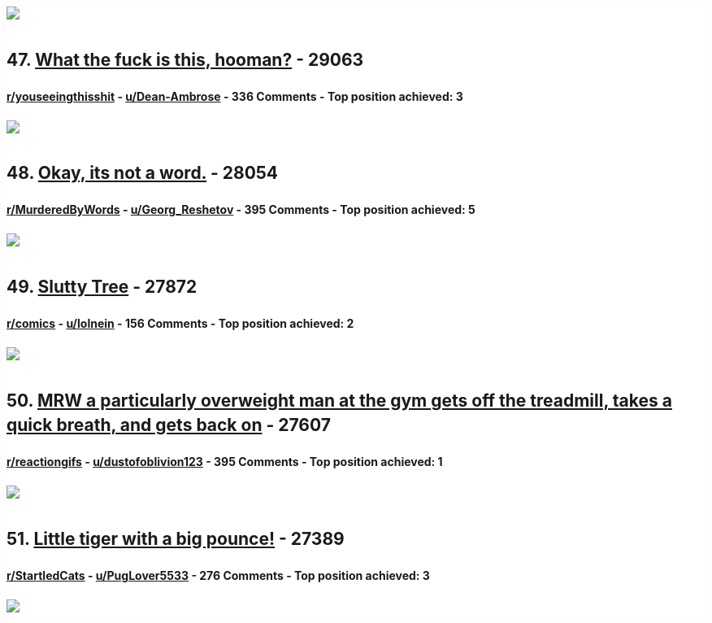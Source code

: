 <a href="http://time.com/money/5066014/billionaire-michael-bloomberg-the-tax-bill-is-an-economically-indefensible-blunder/"><img src="https://b.thumbs.redditmedia.com/-GR0NvfjtOanFW-X28JKkMu2FWkr4agmsYli7gBXIfs.jpg"></img></a>

## 47. [What the fuck is this, hooman?](http://reddit.com/r/youseeingthisshit/comments/7lxghk/what_the_fuck_is_this_hooman/) - 29063
#### [r/youseeingthisshit](http://reddit.com/r/youseeingthisshit) - [u/Dean-Ambrose](http://reddit.com/u/Dean-Ambrose) - 336 Comments - Top position achieved: 3

<a href="https://i.redd.it/gffpy6e8kv401.jpg"><img src="https://b.thumbs.redditmedia.com/vFXEPuKNHJ6fc6-Eo5AgQpcNmR1EKLEgrxLQ7VkXxyc.jpg"></img></a>

## 48. [Okay, its not a word.](http://reddit.com/r/MurderedByWords/comments/7lv4pt/okay_its_not_a_word/) - 28054
#### [r/MurderedByWords](http://reddit.com/r/MurderedByWords) - [u/Georg_Reshetov](http://reddit.com/u/Georg_Reshetov) - 395 Comments - Top position achieved: 5

<a href="https://i.redd.it/d218la5rgv501.jpg"><img src="https://b.thumbs.redditmedia.com/xXgjUXWx5mopC6tWrwlKyxx1uSVl-mTcHnv115p7T5g.jpg"></img></a>

## 49. [Slutty Tree](http://reddit.com/r/comics/comments/7luqjk/slutty_tree/) - 27872
#### [r/comics](http://reddit.com/r/comics) - [u/lolnein](http://reddit.com/u/lolnein) - 156 Comments - Top position achieved: 2

<a href="https://i.imgur.com/FP54fl1.png"><img src="https://b.thumbs.redditmedia.com/1ZWL9Boc9VJDnapfHpD7dAoQfOlPl9zh_kwogoRyzGY.jpg"></img></a>

## 50. [MRW a particularly overweight man at the gym gets off the treadmill, takes a quick breath, and gets back on](http://reddit.com/r/reactiongifs/comments/7lykm3/mrw_a_particularly_overweight_man_at_the_gym_gets/) - 27607
#### [r/reactiongifs](http://reddit.com/r/reactiongifs) - [u/dustofoblivion123](http://reddit.com/u/dustofoblivion123) - 395 Comments - Top position achieved: 1

<a href="https://i.imgur.com/upYdNGT.gifv"><img src="https://b.thumbs.redditmedia.com/Nun2M14Hnaz0Gy5yNBW1xoGZFFGwxSS64P_uOZgmUzw.jpg"></img></a>

## 51. [Little tiger with a big pounce!](http://reddit.com/r/StartledCats/comments/7lszba/little_tiger_with_a_big_pounce/) - 27389
#### [r/StartledCats](http://reddit.com/r/StartledCats) - [u/PugLover5533](http://reddit.com/u/PugLover5533) - 276 Comments - Top position achieved: 3

<a href="https://v.redd.it/0a4atz6shs501"><img src="https://b.thumbs.redditmedia.com/oCngtfd5vB_kmIBaBHWwYi8UlDtWGAFb55OA3sZ3ifY.jpg"></img></a>
